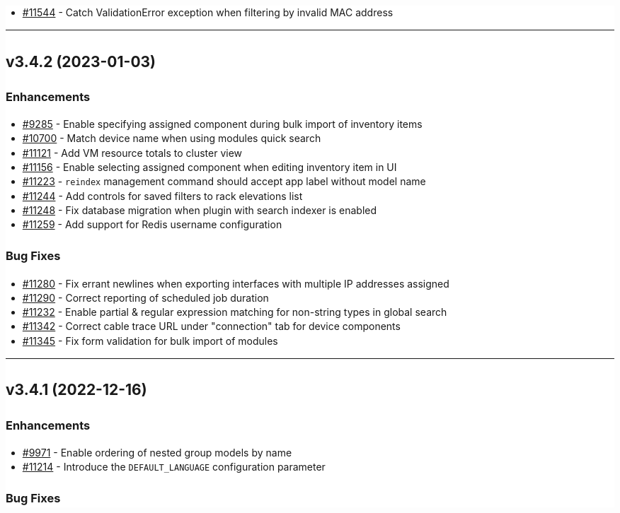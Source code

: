 * [#11544](https://github.com/netbox-community/netbox/issues/11544) - Catch ValidationError exception when filtering by invalid MAC address

---

## v3.4.2 (2023-01-03)

### Enhancements

* [#9285](https://github.com/netbox-community/netbox/issues/9285) - Enable specifying assigned component during bulk import of inventory items
* [#10700](https://github.com/netbox-community/netbox/issues/10700) - Match device name when using modules quick search
* [#11121](https://github.com/netbox-community/netbox/issues/11121) - Add VM resource totals to cluster view
* [#11156](https://github.com/netbox-community/netbox/issues/11156) - Enable selecting assigned component when editing inventory item in UI
* [#11223](https://github.com/netbox-community/netbox/issues/11223) - `reindex` management command should accept app label without model name
* [#11244](https://github.com/netbox-community/netbox/issues/11244) - Add controls for saved filters to rack elevations list
* [#11248](https://github.com/netbox-community/netbox/issues/11248) - Fix database migration when plugin with search indexer is enabled
* [#11259](https://github.com/netbox-community/netbox/issues/11259) - Add support for Redis username configuration

### Bug Fixes

* [#11280](https://github.com/netbox-community/netbox/issues/11280) - Fix errant newlines when exporting interfaces with multiple IP addresses assigned
* [#11290](https://github.com/netbox-community/netbox/issues/11290) - Correct reporting of scheduled job duration
* [#11232](https://github.com/netbox-community/netbox/issues/11232) - Enable partial & regular expression matching for non-string types in global search
* [#11342](https://github.com/netbox-community/netbox/issues/11342) - Correct cable trace URL under "connection" tab for device components
* [#11345](https://github.com/netbox-community/netbox/issues/11345) - Fix form validation for bulk import of modules

---

## v3.4.1 (2022-12-16)

### Enhancements

* [#9971](https://github.com/netbox-community/netbox/issues/9971) - Enable ordering of nested group models by name
* [#11214](https://github.com/netbox-community/netbox/issues/11214) - Introduce the `DEFAULT_LANGUAGE` configuration parameter

### Bug Fixes
